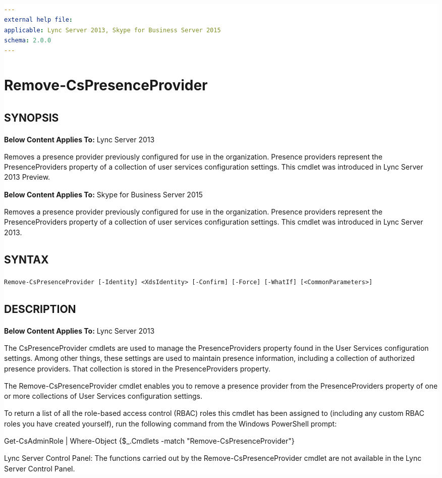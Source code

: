 ```yaml
---
external help file: 
applicable: Lync Server 2013, Skype for Business Server 2015
schema: 2.0.0
---
```


# Remove-CsPresenceProvider

## SYNOPSIS
**Below Content Applies To:** Lync Server 2013

Removes a presence provider previously configured for use in the organization.
Presence providers represent the PresenceProviders property of a collection of user services configuration settings.
This cmdlet was introduced in Lync Server 2013 Preview.

**Below Content Applies To:** Skype for Business Server 2015

Removes a presence provider previously configured for use in the organization.
Presence providers represent the PresenceProviders property of a collection of user services configuration settings.
This cmdlet was introduced in Lync Server 2013.



## SYNTAX

```
Remove-CsPresenceProvider [-Identity] <XdsIdentity> [-Confirm] [-Force] [-WhatIf] [<CommonParameters>]
```

## DESCRIPTION
**Below Content Applies To:** Lync Server 2013

The CsPresenceProvider cmdlets are used to manage the PresenceProviders property found in the User Services configuration settings.
Among other things, these settings are used to maintain presence information, including a collection of authorized presence providers.
That collection is stored in the PresenceProviders property.

The Remove-CsPresenceProvider cmdlet enables you to remove a presence provider from the PresenceProviders property of one or more collections of User Services configuration settings.

To return a list of all the role-based access control (RBAC) roles this cmdlet has been assigned to (including any custom RBAC roles you have created yourself), run the following command from the Windows PowerShell prompt:

Get-CsAdminRole | Where-Object {$_.Cmdlets -match "Remove-CsPresenceProvider"}

Lync Server Control Panel: The functions carried out by the Remove-CsPresenceProvider cmdlet are not available in the Lync Server Control Panel.

